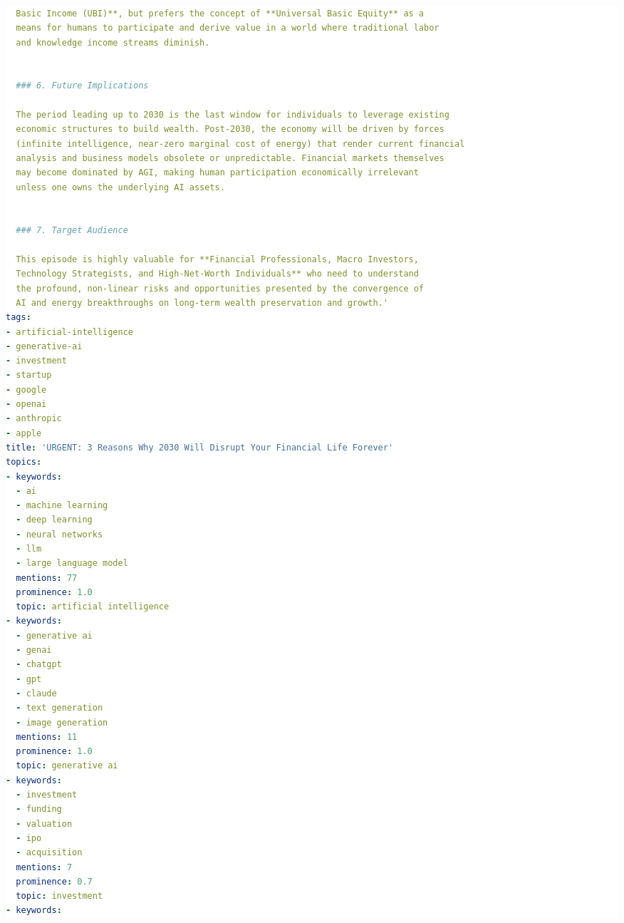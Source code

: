```yaml
  Basic Income (UBI)**, but prefers the concept of **Universal Basic Equity** as a
  means for humans to participate and derive value in a world where traditional labor
  and knowledge income streams diminish.


  ### 6. Future Implications

  The period leading up to 2030 is the last window for individuals to leverage existing
  economic structures to build wealth. Post-2030, the economy will be driven by forces
  (infinite intelligence, near-zero marginal cost of energy) that render current financial
  analysis and business models obsolete or unpredictable. Financial markets themselves
  may become dominated by AGI, making human participation economically irrelevant
  unless one owns the underlying AI assets.


  ### 7. Target Audience

  This episode is highly valuable for **Financial Professionals, Macro Investors,
  Technology Strategists, and High-Net-Worth Individuals** who need to understand
  the profound, non-linear risks and opportunities presented by the convergence of
  AI and energy breakthroughs on long-term wealth preservation and growth.'
tags:
- artificial-intelligence
- generative-ai
- investment
- startup
- google
- openai
- anthropic
- apple
title: 'URGENT: 3 Reasons Why 2030 Will Disrupt Your Financial Life Forever'
topics:
- keywords:
  - ai
  - machine learning
  - deep learning
  - neural networks
  - llm
  - large language model
  mentions: 77
  prominence: 1.0
  topic: artificial intelligence
- keywords:
  - generative ai
  - genai
  - chatgpt
  - gpt
  - claude
  - text generation
  - image generation
  mentions: 11
  prominence: 1.0
  topic: generative ai
- keywords:
  - investment
  - funding
  - valuation
  - ipo
  - acquisition
  mentions: 7
  prominence: 0.7
  topic: investment
- keywords:
```